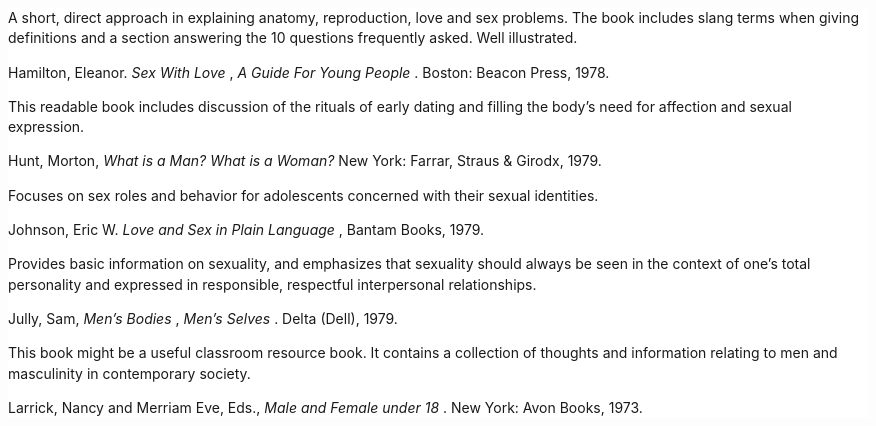   A short, direct approach in explaining anatomy, reproduction, love and sex problems. The book includes slang terms when giving definitions and a section answering the 10 questions frequently asked. Well illustrated.
 </p>
 <p>
  Hamilton, Eleanor.
  <i>
   Sex With Love
  </i>
  ,
  <i>
   A Guide For Young People
  </i>
  . Boston: Beacon Press, 1978.
 </p>
 <p>
  This readable book includes discussion of the rituals of early dating and filling the body’s need for affection and sexual expression.
 </p>
 <p>
  Hunt, Morton,
  <i>
   What is a Man? What is a Woman?
  </i>
  New York: Farrar, Straus &amp; Girodx, 1979.
 </p>
 <p>
  Focuses on sex roles and behavior for adolescents concerned with their sexual identities.
 </p>
 <p>
  Johnson, Eric W.
  <i>
   Love and Sex in Plain Language
  </i>
  , Bantam Books, 1979.
 </p>
 <p>
  Provides basic information on sexuality, and emphasizes that sexuality should always be seen in the context of one’s total personality and expressed in responsible, respectful interpersonal relationships.
 </p>
 <p>
  Jully, Sam,
  <i>
   Men’s Bodies
  </i>
  ,
  <i>
   Men’s Selves
  </i>
  . Delta (Dell), 1979.
 </p>
 <p>
  This book might be a useful classroom resource book. It contains a collection of thoughts and information relating to men and masculinity in contemporary society.
 </p>
 <p>
  Larrick, Nancy and Merriam Eve, Eds.,
  <i>
   Male and Female under 18
  </i>
  . New York: Avon Books, 1973.
 </p>
 <p>